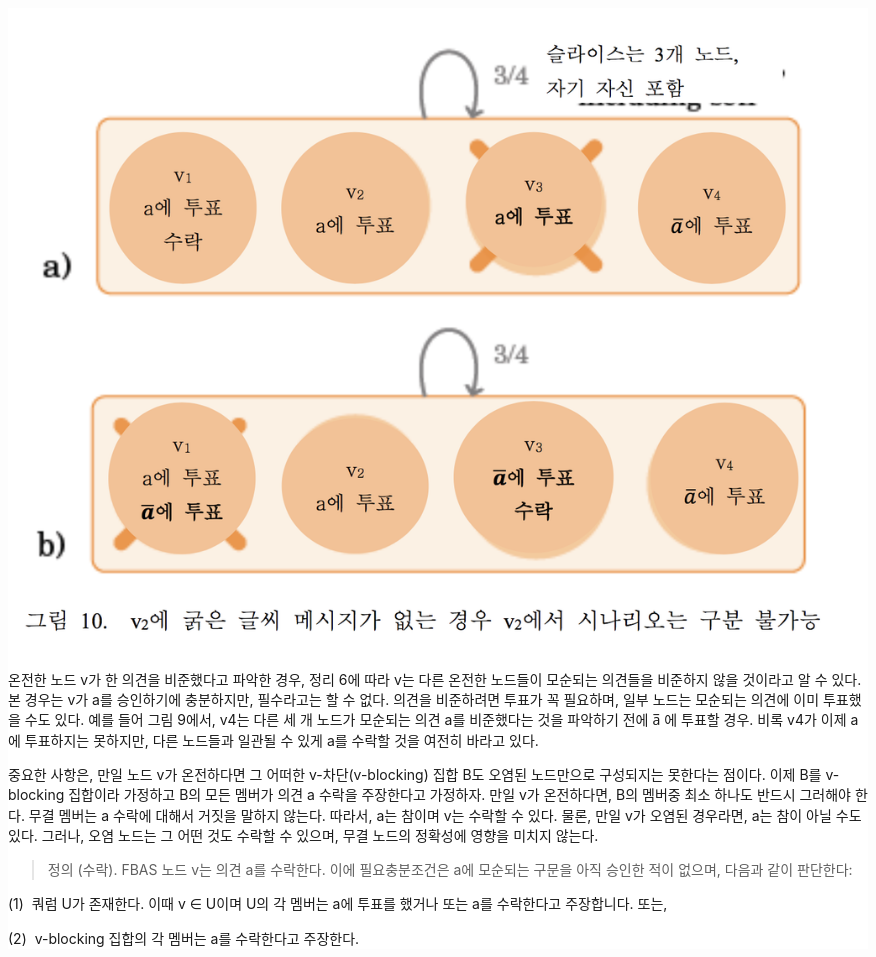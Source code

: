 ![image](image09.png)

온전한 노드 v가 한 의견을 비준했다고 파악한 경우, 정리 6에 따라 v는 다른 온전한 노드들이 모순되는 의견들을 비준하지 않을 것이라고 알 수 있다. 본 경우는 v가 a를 승인하기에 충분하지만, 필수라고는 할 수 없다. 
의견을 비준하려면 투표가 꼭 필요하며, 일부 노드는 모순되는 의견에 이미 투표했을 수도 있다. 예를 들어 그림 9에서, v4는 다른 세 개 노드가 모순되는 의견 a를 비준했다는 것을 파악하기 전에 a̅ 에 투표할 경우. 
비록 v4가 이제 a에 투표하지는 못하지만, 다른 노드들과 일관될 수 있게 a를 수락할 것을 여전히 바라고 있다.

중요한 사항은, 만일 노드 v가 온전하다면 그 어떠한 v-차단(v-blocking) 집합 B도 오염된 노드만으로 구성되지는 못한다는 점이다. 이제 B를 v-blocking 집합이라 가정하고 B의 모든 멤버가 의견 a 수락을 주장한다고 가정하자. 만일 v가 온전하다면, B의 멤버중 최소 하나도 반드시 그러해야 한다. 무결 멤버는 a 수락에 대해서 거짓을 말하지 않는다. 따라서, a는 참이며 v는 수락할 수 있다. 
물론, 만일 v가 오염된 경우라면, a는 참이 아닐 수도 있다. 그러나, 오염 노드는 그 어떤 것도 수락할 수 있으며, 무결 노드의 정확성에 영향을 미치지 않는다.

> 정의 (수락). FBAS 노드 v는 의견 a를 수락한다.
이에 필요충분조건은 a에 모순되는 구문을 아직 승인한 적이 없으며, 다음과 같이 판단한다:

(1)  쿼럼 U가 존재한다.
이때 v ∈ U이며 U의 각 멤버는 a에 투표를 했거나 또는 a를 수락한다고 주장합니다. 또는,

(2)  v-blocking 집합의 각 멤버는 a를 수락한다고 주장한다.
